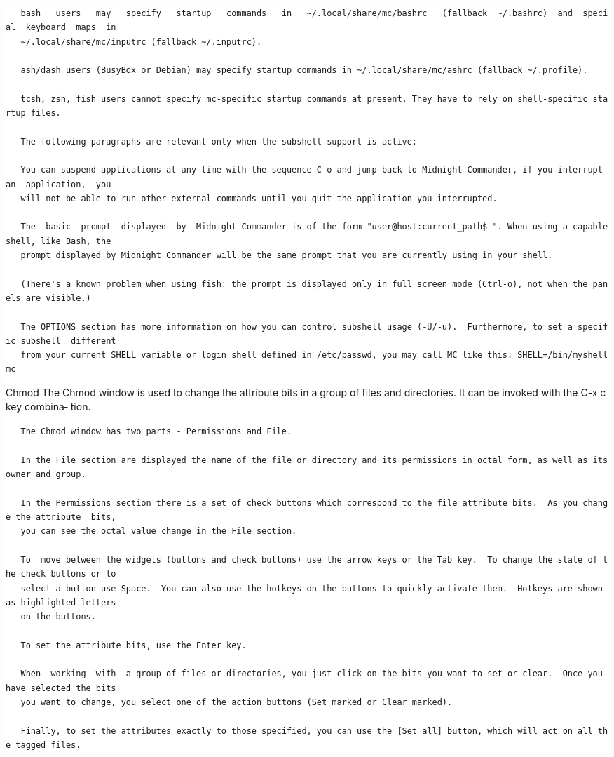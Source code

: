        bash   users   may   specify   startup   commands   in   ~/.local/share/mc/bashrc   (fallback  ~/.bashrc)  and  special  keyboard  maps  in
       ~/.local/share/mc/inputrc (fallback ~/.inputrc).

       ash/dash users (BusyBox or Debian) may specify startup commands in ~/.local/share/mc/ashrc (fallback ~/.profile).

       tcsh, zsh, fish users cannot specify mc-specific startup commands at present. They have to rely on shell-specific startup files.

       The following paragraphs are relevant only when the subshell support is active:

       You can suspend applications at any time with the sequence C-o and jump back to Midnight Commander, if you interrupt  an  application,  you
       will not be able to run other external commands until you quit the application you interrupted.

       The  basic  prompt  displayed  by  Midnight Commander is of the form "user@host:current_path$ ". When using a capable shell, like Bash, the
       prompt displayed by Midnight Commander will be the same prompt that you are currently using in your shell.

       (There's a known problem when using fish: the prompt is displayed only in full screen mode (Ctrl-o), not when the panels are visible.)

       The OPTIONS section has more information on how you can control subshell usage (-U/-u).  Furthermore, to set a specific subshell  different
       from your current SHELL variable or login shell defined in /etc/passwd, you may call MC like this: SHELL=/bin/myshell mc

Chmod
       The  Chmod  window is used to change the attribute bits in a group of files and directories.  It can be invoked with the C-x c key combina‐
       tion.

       The Chmod window has two parts - Permissions and File.

       In the File section are displayed the name of the file or directory and its permissions in octal form, as well as its owner and group.

       In the Permissions section there is a set of check buttons which correspond to the file attribute bits.  As you change the attribute  bits,
       you can see the octal value change in the File section.

       To  move between the widgets (buttons and check buttons) use the arrow keys or the Tab key.  To change the state of the check buttons or to
       select a button use Space.  You can also use the hotkeys on the buttons to quickly activate them.  Hotkeys are shown as highlighted letters
       on the buttons.

       To set the attribute bits, use the Enter key.

       When  working  with  a group of files or directories, you just click on the bits you want to set or clear.  Once you have selected the bits
       you want to change, you select one of the action buttons (Set marked or Clear marked).

       Finally, to set the attributes exactly to those specified, you can use the [Set all] button, which will act on all the tagged files.

